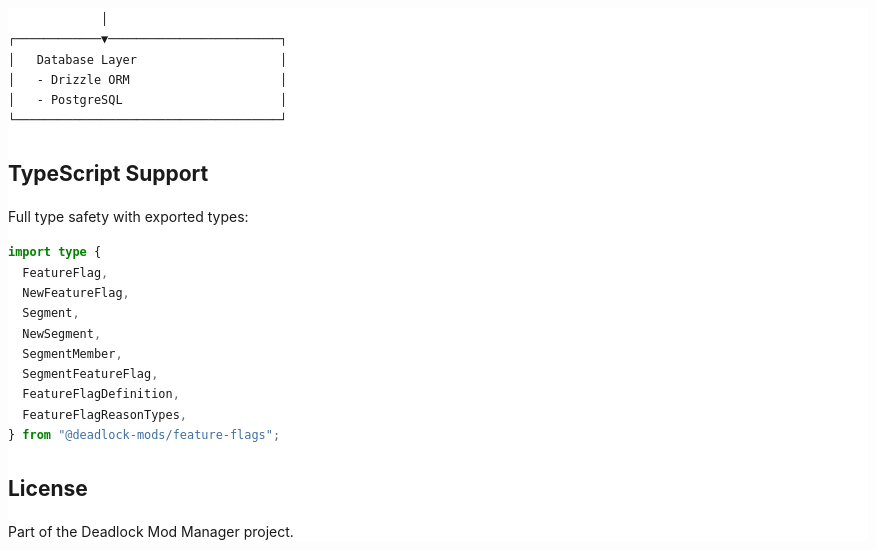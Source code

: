 ```
             │
┌────────────▼────────────────────────┐
│   Database Layer                    │
│   - Drizzle ORM                     │
│   - PostgreSQL                      │
└─────────────────────────────────────┘
```

## TypeScript Support

Full type safety with exported types:

```typescript
import type {
  FeatureFlag,
  NewFeatureFlag,
  Segment,
  NewSegment,
  SegmentMember,
  SegmentFeatureFlag,
  FeatureFlagDefinition,
  FeatureFlagReasonTypes,
} from "@deadlock-mods/feature-flags";
```

## License

Part of the Deadlock Mod Manager project.
